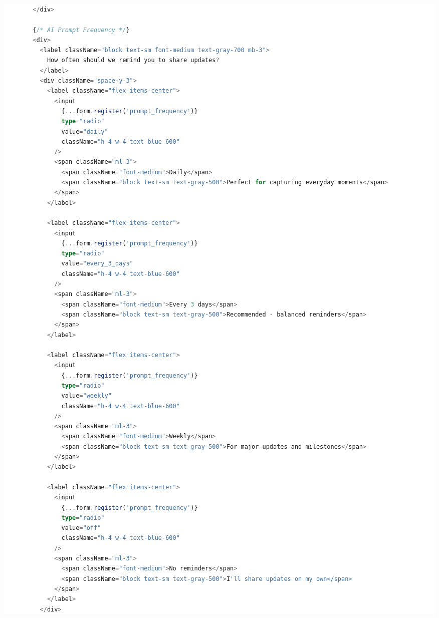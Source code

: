 ```typescript
        </div>

        {/* AI Prompt Frequency */}
        <div>
          <label className="block text-sm font-medium text-gray-700 mb-3">
            How often should we remind you to share updates?
          </label>
          <div className="space-y-3">
            <label className="flex items-center">
              <input
                {...form.register('prompt_frequency')}
                type="radio"
                value="daily"
                className="h-4 w-4 text-blue-600"
              />
              <span className="ml-3">
                <span className="font-medium">Daily</span>
                <span className="block text-sm text-gray-500">Perfect for capturing everyday moments</span>
              </span>
            </label>
            
            <label className="flex items-center">
              <input
                {...form.register('prompt_frequency')}
                type="radio"
                value="every_3_days"
                className="h-4 w-4 text-blue-600"
              />
              <span className="ml-3">
                <span className="font-medium">Every 3 days</span>
                <span className="block text-sm text-gray-500">Recommended - balanced reminders</span>
              </span>
            </label>
            
            <label className="flex items-center">
              <input
                {...form.register('prompt_frequency')}
                type="radio"
                value="weekly"
                className="h-4 w-4 text-blue-600"
              />
              <span className="ml-3">
                <span className="font-medium">Weekly</span>
                <span className="block text-sm text-gray-500">For major updates and milestones</span>
              </span>
            </label>
            
            <label className="flex items-center">
              <input
                {...form.register('prompt_frequency')}
                type="radio"
                value="off"
                className="h-4 w-4 text-blue-600"
              />
              <span className="ml-3">
                <span className="font-medium">No reminders</span>
                <span className="block text-sm text-gray-500">I'll share updates on my own</span>
              </span>
            </label>
          </div>
```